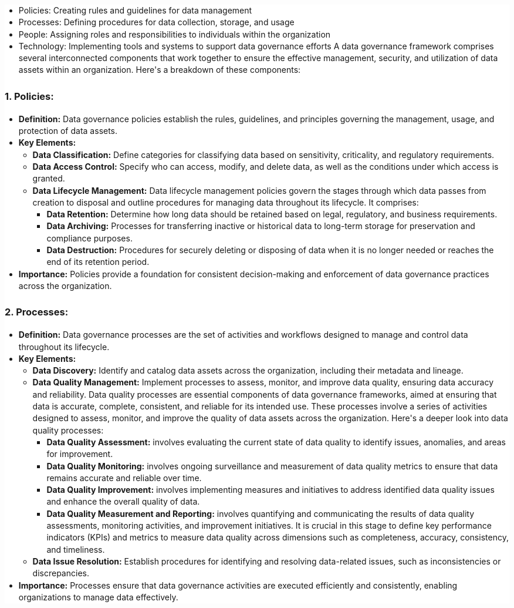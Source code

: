 - Policies: Creating rules and guidelines for data management
- Processes: Defining procedures for data collection, storage, and usage
- People: Assigning roles and responsibilities to individuals within the organization
- Technology: Implementing tools and systems to support data governance efforts
A data governance framework comprises several interconnected components that work together to ensure the effective management, security, and utilization of data assets within an organization. Here's a breakdown of these components:
### **1. Policies:**
- **Definition:** Data governance policies establish the rules, guidelines, and principles governing the management, usage, and protection of data assets.
- **Key Elements:**
    - **Data Classification:** Define categories for classifying data based on sensitivity, criticality, and regulatory requirements.
    - **Data Access Control:** Specify who can access, modify, and delete data, as well as the conditions under which access is granted.
    - **Data Lifecycle Management:** Data lifecycle management policies govern the stages through which data passes from creation to disposal and outline procedures for managing data throughout its lifecycle. It comprises:
        - **Data Retention:** Determine how long data should be retained based on legal, regulatory, and business requirements.
        - **Data Archiving:** Processes for transferring inactive or historical data to long-term storage for preservation and compliance purposes.
        - **Data Destruction:** Procedures for securely deleting or disposing of data when it is no longer needed or reaches the end of its retention period.
- **Importance:** Policies provide a foundation for consistent decision-making and enforcement of data governance practices across the organization.

### **2. Processes:**

- **Definition:** Data governance processes are the set of activities and workflows designed to manage and control data throughout its lifecycle.
- **Key Elements:**
    - **Data Discovery:** Identify and catalog data assets across the organization, including their metadata and lineage.
    - **Data Quality Management:** Implement processes to assess, monitor, and improve data quality, ensuring data accuracy and reliability. Data quality processes are essential components of data governance frameworks, aimed at ensuring that data is accurate, complete, consistent, and reliable for its intended use. These processes involve a series of activities designed to assess, monitor, and improve the quality of data assets across the organization. Here's a deeper look into data quality processes:
        - **Data Quality Assessment:** involves evaluating the current state of data quality to identify issues, anomalies, and areas for improvement.
        - **Data Quality Monitoring:** involves ongoing surveillance and measurement of data quality metrics to ensure that data remains accurate and reliable over time.
        - **Data Quality Improvement:** involves implementing measures and initiatives to address identified data quality issues and enhance the overall quality of data.
        - **Data Quality Measurement and Reporting:** involves quantifying and communicating the results of data quality assessments, monitoring activities, and improvement initiatives. It is crucial in this stage to define key performance indicators (KPIs) and metrics to measure data quality across dimensions such as completeness, accuracy, consistency, and timeliness.
    - **Data Issue Resolution:** Establish procedures for identifying and resolving data-related issues, such as inconsistencies or discrepancies.
- **Importance:** Processes ensure that data governance activities are executed efficiently and consistently, enabling organizations to manage data effectively.

